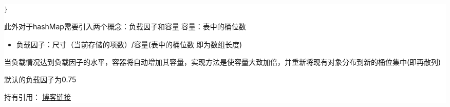 ```java
}
```

此外对于hashMap需要引入两个概念：负载因子和容量
容量：表中的桶位数

- 负载因子：尺寸（当前存储的项数）/容量(表中的桶位数 即为数组长度)

当负载情况达到负载因子的水平，容器将自动增加其容量，实现方法是使容量大致加倍，并重新将现有对象分布到新的桶位集中(即再散列)

默认的负载因子为0.75

持有引用：
[博客链接](http://www.cnblogs.com/yw-ah/p/5830458.html)







